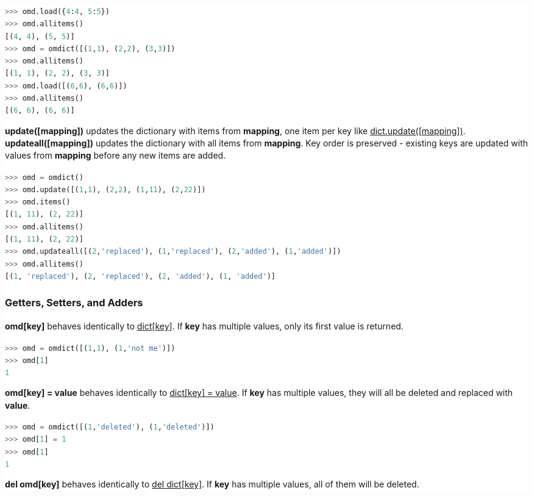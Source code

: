 ```python
>>> omd.load({4:4, 5:5})
>>> omd.allitems()
[(4, 4), (5, 5)]
>>> omd = omdict([(1,1), (2,2), (3,3)])
>>> omd.allitems()
[(1, 1), (2, 2), (3, 3)]
>>> omd.load([(6,6), (6,6)])
>>> omd.allitems()
[(6, 6), (6, 6)]
```

__update([mapping])__ updates the dictionary with items from __mapping__, one
item per key like
[dict.update([mapping])](http://docs.python.org/library/stdtypes.html#dict.update).
__updateall([mapping])__ updates the dictionary with all items from
__mapping__. Key order is preserved - existing keys are updated with values from
__mapping__ before any new items are added.

```python
>>> omd = omdict()
>>> omd.update([(1,1), (2,2), (1,11), (2,22)])
>>> omd.items()
[(1, 11), (2, 22)]
>>> omd.allitems()
[(1, 11), (2, 22)]
>>> omd.updateall([(2,'replaced'), (1,'replaced'), (2,'added'), (1,'added')])
>>> omd.allitems()
[(1, 'replaced'), (2, 'replaced'), (2, 'added'), (1, 'added')]
```


### Getters, Setters, and Adders

__omd[key]__ behaves identically to
[dict\[key\]](http://docs.python.org/library/stdtypes.html#dict). If __key__ has
multiple values, only its first value is returned.

```python
>>> omd = omdict([(1,1), (1,'not me')])
>>> omd[1]
1
```

__omd[key] = value__ behaves identically to [dict\[key\] =
value](http://docs.python.org/library/stdtypes.html#dict). If __key__ has
multiple values, they will all be deleted and replaced with __value__.

```python
>>> omd = omdict([(1,'deleted'), (1,'deleted')])
>>> omd[1] = 1
>>> omd[1]
1
```

__del omd[key]__ behaves identically to [del
dict\[key\]](http://docs.python.org/library/stdtypes.html#dict). If __key__ has
multiple values, all of them will be deleted.
